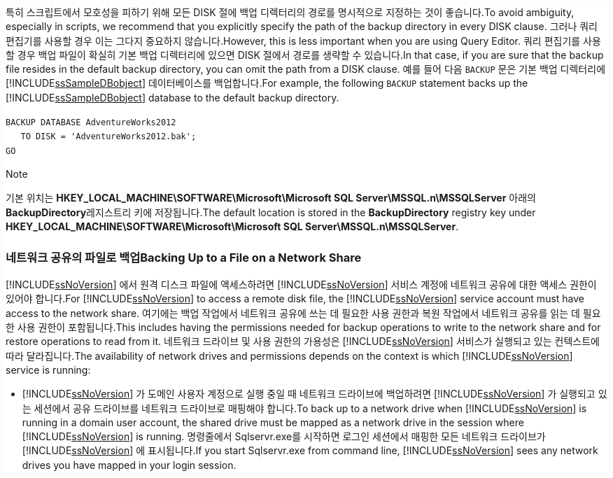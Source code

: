  <span data-ttu-id="4fcb8-154">특히 스크립트에서 모호성을 피하기 위해 모든 DISK 절에 백업 디렉터리의 경로를 명시적으로 지정하는 것이 좋습니다.</span><span class="sxs-lookup"><span data-stu-id="4fcb8-154">To avoid ambiguity, especially in scripts, we recommend that you explicitly specify the path of the backup directory in every DISK clause.</span></span> <span data-ttu-id="4fcb8-155">그러나 쿼리 편집기를 사용할 경우 이는 그다지 중요하지 않습니다.</span><span class="sxs-lookup"><span data-stu-id="4fcb8-155">However, this is less important when you are using Query Editor.</span></span> <span data-ttu-id="4fcb8-156">쿼리 편집기를 사용할 경우 백업 파일이 확실히 기본 백업 디렉터리에 있으면 DISK 절에서 경로를 생략할 수 있습니다.</span><span class="sxs-lookup"><span data-stu-id="4fcb8-156">In that case, if you are sure that the backup file resides in the default backup directory, you can omit the path from a DISK clause.</span></span> <span data-ttu-id="4fcb8-157">예를 들어 다음 `BACKUP` 문은 기본 백업 디렉터리에 [!INCLUDE[ssSampleDBobject](../../includes/sssampledbobject-md.md)] 데이터베이스를 백업합니다.</span><span class="sxs-lookup"><span data-stu-id="4fcb8-157">For example, the following `BACKUP` statement backs up the [!INCLUDE[ssSampleDBobject](../../includes/sssampledbobject-md.md)] database to the default backup directory.</span></span>  
  
```  
BACKUP DATABASE AdventureWorks2012   
   TO DISK = 'AdventureWorks2012.bak';  
GO  
```  
  
> [!NOTE]  
>  <span data-ttu-id="4fcb8-158">기본 위치는 **HKEY_LOCAL_MACHINE\SOFTWARE\Microsoft\Microsoft SQL Server\MSSQL.n\MSSQLServer** 아래의 **BackupDirectory**레지스트리 키에 저장됩니다.</span><span class="sxs-lookup"><span data-stu-id="4fcb8-158">The default location is stored in the **BackupDirectory** registry key under **HKEY_LOCAL_MACHINE\SOFTWARE\Microsoft\Microsoft SQL Server\MSSQL.n\MSSQLServer**.</span></span>  
  
###  <a name="backing-up-to-a-file-on-a-network-share"></a><a name="NetworkShare"></a><span data-ttu-id="4fcb8-159">네트워크 공유의 파일로 백업</span><span class="sxs-lookup"><span data-stu-id="4fcb8-159">Backing Up to a File on a Network Share</span></span>  
 <span data-ttu-id="4fcb8-160">[!INCLUDE[ssNoVersion](../../includes/ssnoversion-md.md)] 에서 원격 디스크 파일에 액세스하려면 [!INCLUDE[ssNoVersion](../../includes/ssnoversion-md.md)] 서비스 계정에 네트워크 공유에 대한 액세스 권한이 있어야 합니다.</span><span class="sxs-lookup"><span data-stu-id="4fcb8-160">For [!INCLUDE[ssNoVersion](../../includes/ssnoversion-md.md)] to access a remote disk file, the [!INCLUDE[ssNoVersion](../../includes/ssnoversion-md.md)] service account must have access to the network share.</span></span> <span data-ttu-id="4fcb8-161">여기에는 백업 작업에서 네트워크 공유에 쓰는 데 필요한 사용 권한과 복원 작업에서 네트워크 공유를 읽는 데 필요한 사용 권한이 포함됩니다.</span><span class="sxs-lookup"><span data-stu-id="4fcb8-161">This includes having the permissions needed for backup operations to write to the network share and for restore operations to read from it.</span></span> <span data-ttu-id="4fcb8-162">네트워크 드라이브 및 사용 권한의 가용성은 [!INCLUDE[ssNoVersion](../../includes/ssnoversion-md.md)] 서비스가 실행되고 있는 컨텍스트에 따라 달라집니다.</span><span class="sxs-lookup"><span data-stu-id="4fcb8-162">The availability of network drives and permissions depends on the context is which [!INCLUDE[ssNoVersion](../../includes/ssnoversion-md.md)] service is running:</span></span>  
  
-   <span data-ttu-id="4fcb8-163">[!INCLUDE[ssNoVersion](../../includes/ssnoversion-md.md)] 가 도메인 사용자 계정으로 실행 중일 때 네트워크 드라이브에 백업하려면 [!INCLUDE[ssNoVersion](../../includes/ssnoversion-md.md)] 가 실행되고 있는 세션에서 공유 드라이브를 네트워크 드라이브로 매핑해야 합니다.</span><span class="sxs-lookup"><span data-stu-id="4fcb8-163">To back up to a network drive when [!INCLUDE[ssNoVersion](../../includes/ssnoversion-md.md)] is running in a domain user account, the shared drive must be mapped as a network drive in the session where [!INCLUDE[ssNoVersion](../../includes/ssnoversion-md.md)] is running.</span></span> <span data-ttu-id="4fcb8-164">명령줄에서 Sqlservr.exe를 시작하면 로그인 세션에서 매핑한 모든 네트워크 드라이브가 [!INCLUDE[ssNoVersion](../../includes/ssnoversion-md.md)] 에 표시됩니다.</span><span class="sxs-lookup"><span data-stu-id="4fcb8-164">If you start Sqlservr.exe from command line, [!INCLUDE[ssNoVersion](../../includes/ssnoversion-md.md)] sees any network drives you have mapped in your login session.</span></span>  
  